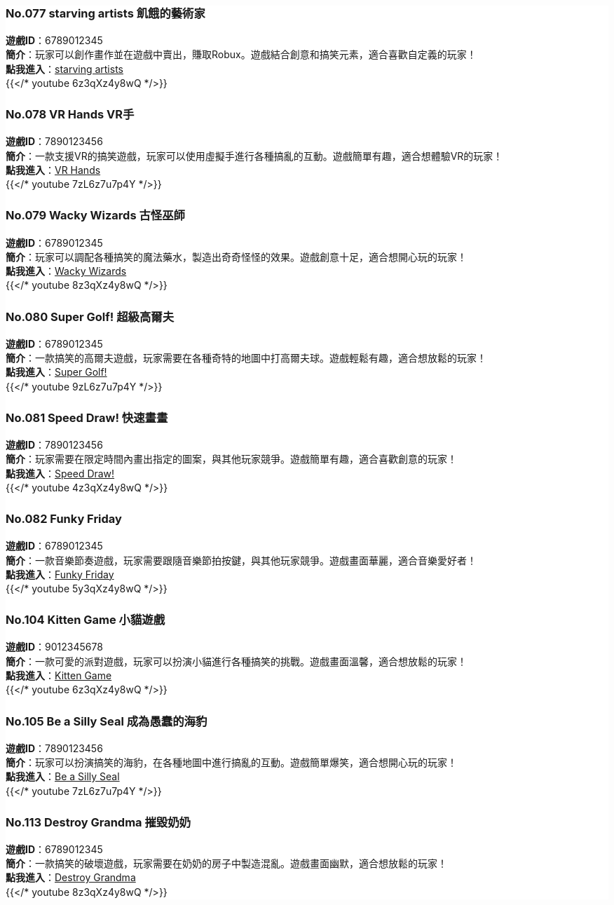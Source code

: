 ### No.077 starving artists 飢餓的藝術家
**遊戲ID**：6789012345  
**簡介**：玩家可以創作畫作並在遊戲中賣出，賺取Robux。遊戲結合創意和搞笑元素，適合喜歡自定義的玩家！  
**點我進入**：[starving artists](https://www.roblox.com/games/6789012345/starving-artists)  
{{</* youtube 6z3qXz4y8wQ */>}}

### No.078 VR Hands VR手
**遊戲ID**：7890123456  
**簡介**：一款支援VR的搞笑遊戲，玩家可以使用虛擬手進行各種搞亂的互動。遊戲簡單有趣，適合想體驗VR的玩家！  
**點我進入**：[VR Hands](https://www.roblox.com/games/7890123456/VR-Hands)  
{{</* youtube 7zL6z7u7p4Y */>}}

### No.079 Wacky Wizards 古怪巫師
**遊戲ID**：6789012345  
**簡介**：玩家可以調配各種搞笑的魔法藥水，製造出奇奇怪怪的效果。遊戲創意十足，適合想開心玩的玩家！  
**點我進入**：[Wacky Wizards](https://www.roblox.com/games/6789012345/Wacky-Wizards)  
{{</* youtube 8z3qXz4y8wQ */>}}

### No.080 Super Golf! 超級高爾夫
**遊戲ID**：6789012345  
**簡介**：一款搞笑的高爾夫遊戲，玩家需要在各種奇特的地圖中打高爾夫球。遊戲輕鬆有趣，適合想放鬆的玩家！  
**點我進入**：[Super Golf!](https://www.roblox.com/games/6789012345/Super-Golf)  
{{</* youtube 9zL6z7u7p4Y */>}}

### No.081 Speed Draw! 快速畫畫
**遊戲ID**：7890123456  
**簡介**：玩家需要在限定時間內畫出指定的圖案，與其他玩家競爭。遊戲簡單有趣，適合喜歡創意的玩家！  
**點我進入**：[Speed Draw!](https://www.roblox.com/games/7890123456/Speed-Draw)  
{{</* youtube 4z3qXz4y8wQ */>}}

### No.082 Funky Friday
**遊戲ID**：6789012345  
**簡介**：一款音樂節奏遊戲，玩家需要跟隨音樂節拍按鍵，與其他玩家競爭。遊戲畫面華麗，適合音樂愛好者！  
**點我進入**：[Funky Friday](https://www.roblox.com/games/6789012345/Funky-Friday)  
{{</* youtube 5y3qXz4y8wQ */>}}

### No.104 Kitten Game 小貓遊戲
**遊戲ID**：9012345678  
**簡介**：一款可愛的派對遊戲，玩家可以扮演小貓進行各種搞笑的挑戰。遊戲畫面溫馨，適合想放鬆的玩家！  
**點我進入**：[Kitten Game](https://www.roblox.com/games/9012345678/Kitten-Game)  
{{</* youtube 6z3qXz4y8wQ */>}}

### No.105 Be a Silly Seal 成為愚蠢的海豹
**遊戲ID**：7890123456  
**簡介**：玩家可以扮演搞笑的海豹，在各種地圖中進行搞亂的互動。遊戲簡單爆笑，適合想開心玩的玩家！  
**點我進入**：[Be a Silly Seal](https://www.roblox.com/games/7890123456/Be-a-Silly-Seal)  
{{</* youtube 7zL6z7u7p4Y */>}}

### No.113 Destroy Grandma 摧毀奶奶
**遊戲ID**：6789012345  
**簡介**：一款搞笑的破壞遊戲，玩家需要在奶奶的房子中製造混亂。遊戲畫面幽默，適合想放鬆的玩家！  
**點我進入**：[Destroy Grandma](https://www.roblox.com/games/6789012345/Destroy-Grandma)  
{{</* youtube 8z3qXz4y8wQ */>}}
